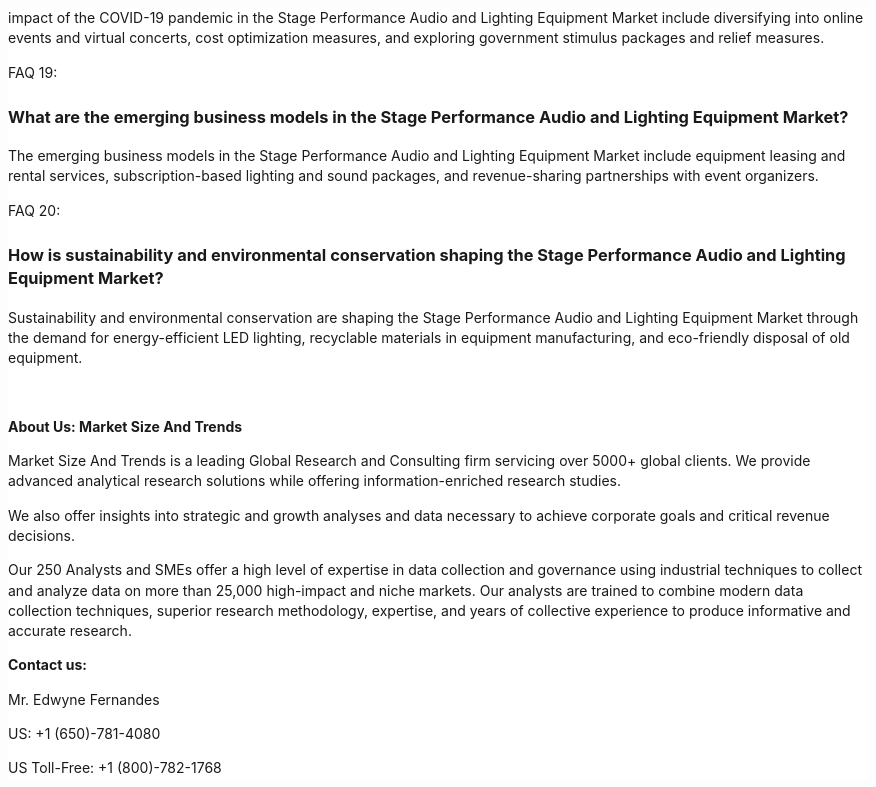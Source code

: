 impact of the COVID-19 pandemic in the Stage Performance Audio and Lighting Equipment Market include diversifying into online events and virtual concerts, cost optimization measures, and exploring government stimulus packages and relief measures.</p>FAQ 19:<h3>What are the emerging business models in the Stage Performance Audio and Lighting Equipment Market?</h3><p>The emerging business models in the Stage Performance Audio and Lighting Equipment Market include equipment leasing and rental services, subscription-based lighting and sound packages, and revenue-sharing partnerships with event organizers.</p>FAQ 20:<h3>How is sustainability and environmental conservation shaping the Stage Performance Audio and Lighting Equipment Market?</h3><p>Sustainability and environmental conservation are shaping the Stage Performance Audio and Lighting Equipment Market through the demand for energy-efficient LED lighting, recyclable materials in equipment manufacturing, and eco-friendly disposal of old equipment.</p></strong></p><p id="ember65" class="ember-view reader-text-block__paragraph">&nbsp;</p><p id="" class=""><strong>About Us: Market Size And Trends</strong></p><p id="" class="">Market Size And Trends is a leading Global Research and Consulting firm servicing over 5000+ global clients. We provide advanced analytical research solutions while offering information-enriched research studies.</p><p id="" class="">We also offer insights into strategic and growth analyses and data necessary to achieve corporate goals and critical revenue decisions.</p><p id="" class="">Our 250 Analysts and SMEs offer a high level of expertise in data collection and governance using industrial techniques to collect and analyze data on more than 25,000 high-impact and niche markets. Our analysts are trained to combine modern data collection techniques, superior research methodology, expertise, and years of collective experience to produce informative and accurate research.</p><p id="" class=""><strong>Contact us:</strong></p><p id="" class="">Mr. Edwyne Fernandes</p><p id="" class="">US: +1 (650)-781-4080</p><p id="" class="">US Toll-Free: +1 (800)-782-1768</p>